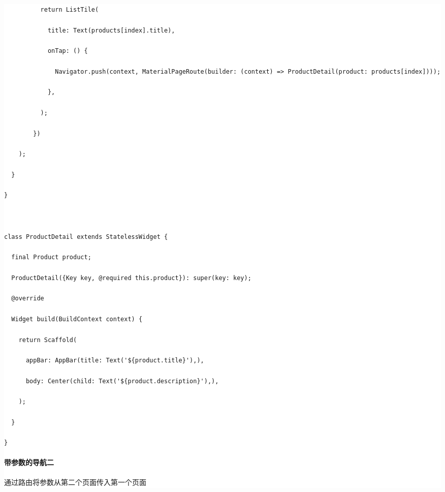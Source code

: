 ```
          return ListTile(

            title: Text(products[index].title),

            onTap: () {

              Navigator.push(context, MaterialPageRoute(builder: (context) => ProductDetail(product: products[index])));

            },

          );

        })

    );

  }

}



class ProductDetail extends StatelessWidget {

  final Product product;

  ProductDetail({Key key, @required this.product}): super(key: key);

  @override

  Widget build(BuildContext context) {

    return Scaffold(

      appBar: AppBar(title: Text('${product.title}'),),

      body: Center(child: Text('${product.description}'),),

    );

  }

}

```



#### 带参数的导航二

通过路由将参数从第二个页面传入第一个页面
